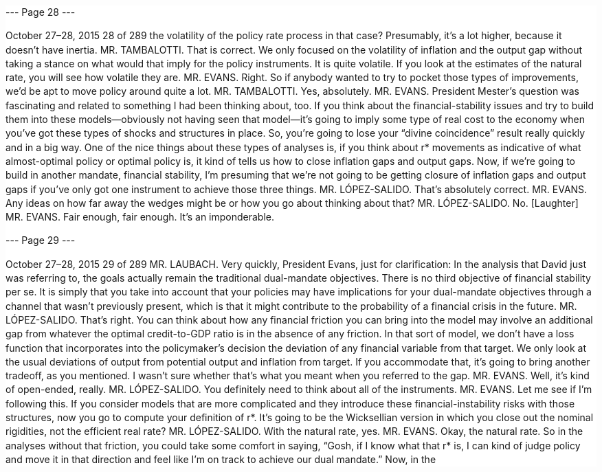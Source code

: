 --- Page 28 ---

October 27–28, 2015 28 of 289
the volatility of the policy rate process in that case? Presumably, it’s a lot higher, because it
doesn’t have inertia.
MR. TAMBALOTTI. That is correct. We only focused on the volatility of inflation and
the output gap without taking a stance on what would that imply for the policy instruments. It is
quite volatile. If you look at the estimates of the natural rate, you will see how volatile they are.
MR. EVANS. Right. So if anybody wanted to try to pocket those types of
improvements, we’d be apt to move policy around quite a lot.
MR. TAMBALOTTI. Yes, absolutely.
MR. EVANS. President Mester’s question was fascinating and related to something I
had been thinking about, too. If you think about the financial-stability issues and try to build
them into these models—obviously not having seen that model—it’s going to imply some type
of real cost to the economy when you’ve got these types of shocks and structures in place. So,
you’re going to lose your “divine coincidence” result really quickly and in a big way. One of the
nice things about these types of analyses is, if you think about r* movements as indicative of
what almost-optimal policy or optimal policy is, it kind of tells us how to close inflation gaps and
output gaps. Now, if we’re going to build in another mandate, financial stability, I’m presuming
that we’re not going to be getting closure of inflation gaps and output gaps if you’ve only got one
instrument to achieve those three things.
MR. LÓPEZ-SALIDO. That’s absolutely correct.
MR. EVANS. Any ideas on how far away the wedges might be or how you go about
thinking about that?
MR. LÓPEZ-SALIDO. No. [Laughter]
MR. EVANS. Fair enough, fair enough. It’s an imponderable.

--- Page 29 ---

October 27–28, 2015 29 of 289
MR. LAUBACH. Very quickly, President Evans, just for clarification: In the analysis
that David just was referring to, the goals actually remain the traditional dual-mandate
objectives. There is no third objective of financial stability per se. It is simply that you take into
account that your policies may have implications for your dual-mandate objectives through a
channel that wasn’t previously present, which is that it might contribute to the probability of a
financial crisis in the future.
MR. LÓPEZ-SALIDO. That’s right. You can think about how any financial friction you
can bring into the model may involve an additional gap from whatever the optimal credit-to-GDP
ratio is in the absence of any friction. In that sort of model, we don’t have a loss function that
incorporates into the policymaker’s decision the deviation of any financial variable from that
target. We only look at the usual deviations of output from potential output and inflation from
target. If you accommodate that, it’s going to bring another tradeoff, as you mentioned. I wasn’t
sure whether that’s what you meant when you referred to the gap.
MR. EVANS. Well, it’s kind of open-ended, really.
MR. LÓPEZ-SALIDO. You definitely need to think about all of the instruments.
MR. EVANS. Let me see if I’m following this. If you consider models that are more
complicated and they introduce these financial-instability risks with those structures, now you go
to compute your definition of r*. It’s going to be the Wicksellian version in which you close out
the nominal rigidities, not the efficient real rate?
MR. LÓPEZ-SALIDO. With the natural rate, yes.
MR. EVANS. Okay, the natural rate. So in the analyses without that friction, you could
take some comfort in saying, “Gosh, if I know what that r* is, I can kind of judge policy and
move it in that direction and feel like I’m on track to achieve our dual mandate.” Now, in the
